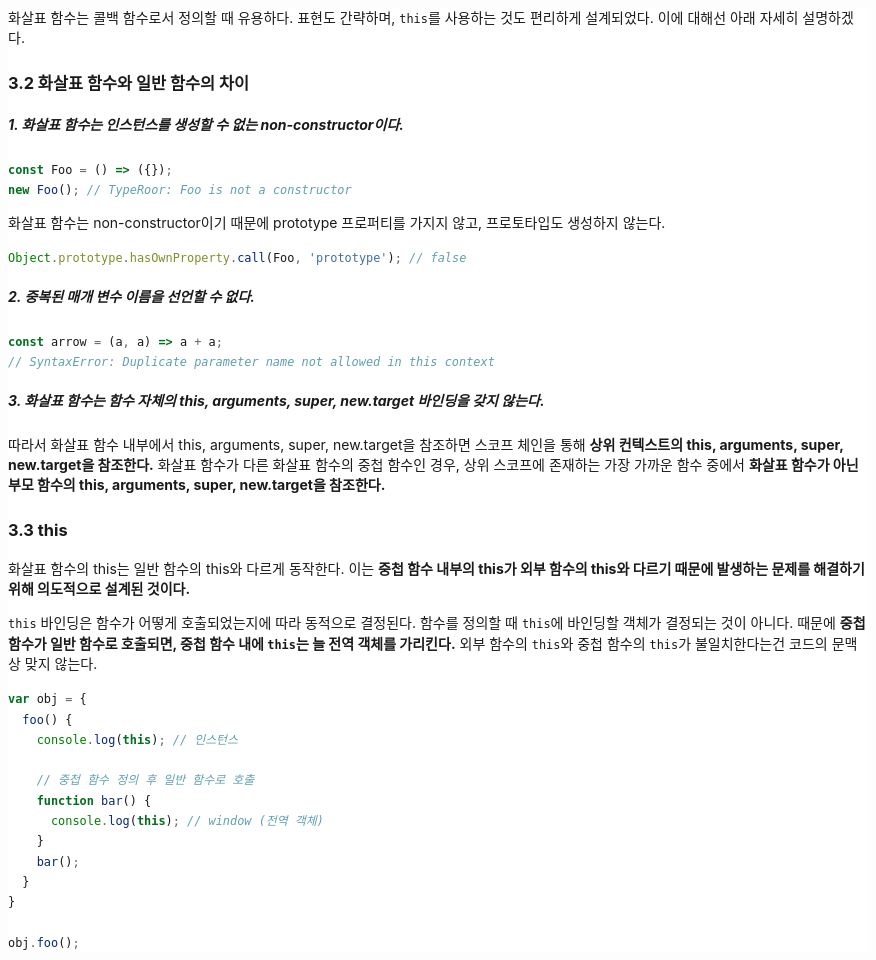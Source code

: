 화살표 함수는 콜백 함수로서 정의할 때 유용하다. 표현도 간략하며, `this`를 사용하는 것도 편리하게 설계되었다. 이에 대해선 아래 자세히 설명하겠다.



### 3.2 화살표 함수와 일반 함수의 차이

##### 1. 화살표 함수는 인스턴스를 생성할 수 없는 non-constructor이다.

```javascript
const Foo = () => ({});
new Foo(); // TypeRoor: Foo is not a constructor
```

화살표 함수는 non-constructor이기 때문에 prototype 프로퍼티를 가지지 않고, 프로토타입도 생성하지 않는다.

```javascript
Object.prototype.hasOwnProperty.call(Foo, 'prototype'); // false
```



##### 2. 중복된 매개 변수 이름을 선언할 수 없다.

```javascript
const arrow = (a, a) => a + a;
// SyntaxError: Duplicate parameter name not allowed in this context
```



##### 3. 화살표 함수는 함수 자체의 this, arguments, super, new.target 바인딩을 갖지 않는다.

따라서 화살표 함수 내부에서 this, arguments, super, new.target을 참조하면 스코프 체인을 통해 **상위 컨텍스트의 this, arguments, super, new.target을 참조한다.** 화살표 함수가 다른 화살표 함수의 중첩 함수인 경우, 상위 스코프에 존재하는 가장 가까운 함수 중에서 **화살표 함수가 아닌 부모 함수의 this, arguments, super, new.target을 참조한다.**



### 3.3 this

화살표 함수의 this는 일반 함수의 this와 다르게 동작한다. 이는 **중첩 함수 내부의 this가 외부 함수의 this와 다르기 때문에 발생하는 문제를 해결하기 위해 의도적으로 설계된 것이다.**

`this` 바인딩은 함수가 어떻게 호출되었는지에 따라 동적으로 결정된다. 함수를 정의할 때 `this`에 바인딩할 객체가 결정되는 것이 아니다. 때문에 **중첩 함수가 일반 함수로 호출되면, 중첩 함수 내에 `this`는 늘 전역 객체를 가리킨다.** 외부 함수의 `this`와 중첩 함수의 `this`가 불일치한다는건 코드의 문맥 상 맞지 않는다.

```javascript
var obj = {
  foo() {
    console.log(this); // 인스턴스
      
    // 중첩 함수 정의 후 일반 함수로 호출
    function bar() {
      console.log(this); // window (전역 객체)
    }
    bar();
  }
}

obj.foo();
```
